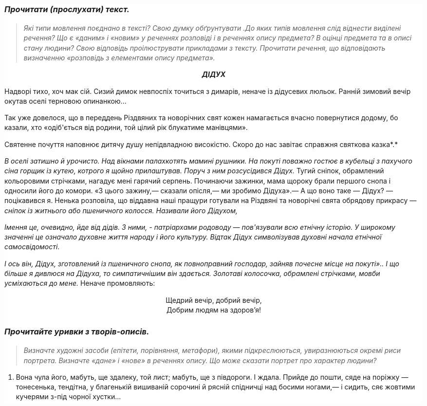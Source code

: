 ### ***Прочитати (прослухати) текст.***

> *Які типи мовлення поєднано в тексті? Свою думку обґрунтувати .До яких*
> *типів мовлення слід віднести виділені речення? Що є «даним» і «новим» у*
> *реченнях розповіді і в реченнях опису предмета? В оцінці предмета та в*
> *описі стану людини? Свою відповідь проілюструвати прикладами з тексту.*
> *Прочитати речення, що відповідають визначенню «розповідь з елементами*
> *опису предмета».*

***<center>ДІДУХ</center>***

Надворі тихо, хоч мак сій. Сизий димок невпоспіх точиться з димарів,
неначе із дідусевих люльок. Ранній зимовий вечір окутав оселі терновою
опинанкою...

Так уже довелося, що в переддень Різдвяних та новорічних свят кожен
намагається вчасно поверну­тися додому, бо казали, хто «одіб'ється від
родини, той цілий рік блукатиме манівцями».

Святенне почуття наповнює дитячу душу непід­владною високістю. Скоро до
нас завітає справжня святкова казка*.*

*В оселі затишно й урочисто. Над вікнами палах­котять мамині рушники. На
покуті поваж­но гостює в кубельці з пахучого сіна горщик із кутею,
котрого я щойно прилаштував. Поруч з ним розсусідився Дідух.* Тугий
сніпок, обрамлений кольоровими стрічками, нагадує мені гарячий серпень.
Починаючи зажинки, мама щороку брали першого снопа і односили його до
комори. «З цього зажину,— сказали опісля,— ми зробимо Дідуха».— А що
воно таке — Дідух? — поцікавився я. Ненька розповіла, що від­давна наші
пращури готували на Різдвяні та ново­річні свята обрядову прикрасу *—
сніпок із житнього або пшеничного колосся. Називали його Дідухом,*

*Імення це, очевидно, йде від дідів. З ними, - патріархами родоводу —
пов'язували всю етнічну історію. У широкому значенні це означало духовне
життя народу і його культуру. Відтак Дідух симво­лізував духовні начала
етнічної самосвідомості*.

*І ось він, Дідух, зготовлений із пшеничного снопа, як повноправний
господар, зайняв почесне місце на покуті».. І що більше я дивлюся на
Дідуха, то сим­патичнішим він здається. Золотаві колосочка, обрам­лені
стрічками, мовби усміхаються до мене.* Неначе промовляють:

<center>Щедрий вечір, добрий вечір,</center>
<center>Добрим людям на здоров’я!</center>

### ***Прочитайте уривки з творів-описів.***

> *Визначте художні засоби (епітети, порівняння, метафори), якими*
> *підкреслюються, увиразнюються окремі риси портрета. Визначте «дане» і*
> *«нове» в реченнях опису. Що може сказати портрет про характер людини?*

1. Вона чула його, мабуть, ще здалеку, той лист; мабуть, ще з півдороги.
І ждала. Прийде до пошти, сяде на поріжку — тонесенька, тендітна, у
благенькій вишиваній со­рочині й рясній спідничці над босими ногами,— і
сидить, сяє жовтими кучерями з-під чорної хустки...
